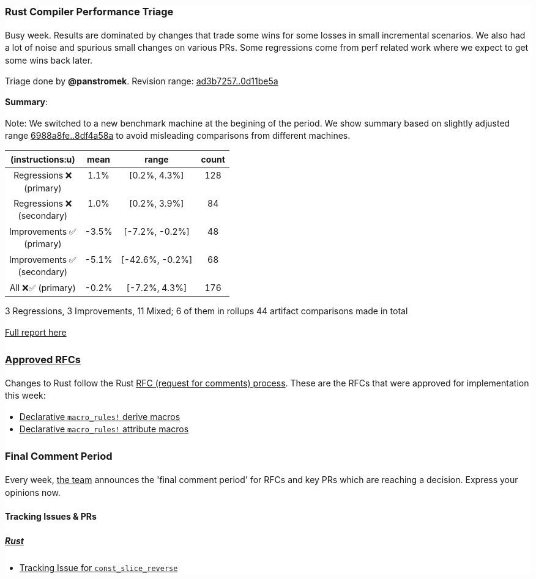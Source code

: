 ### Rust Compiler Performance Triage

Busy week. Results are dominated by changes that trade some wins for some losses in small incremental scenarios. We also had a lot of noise and spurious small changes on various PRs. Some regressions come from perf related work where we expect to get some wins back later.

Triage done by **@panstromek**.
Revision range: [ad3b7257..0d11be5a](https://perf.rust-lang.org/?start=ad3b7257615c28aaf8212a189ec032b8af75de51&end=0d11be5aabe0cd49609fff5fce57c4691a22fe55&absolute=false&stat=instructions%3Au)

**Summary**:

Note: We switched to a new benchmark machine at the begining of the period. We show summary based on slightly adjusted range [6988a8fe..8df4a58a](https://perf.rust-lang.org/?start=6988a8fea774a2a20ebebddb7dbf15dd6ef594f9&end=8df4a58ac47b778b093652d6190a6f9d54638774&absolute=false&stat=instructions%3Au) to avoid misleading comparisons from different machines.

| (instructions:u)                   | mean  | range           | count |
|:----------------------------------:|:-----:|:---------------:|:-----:|
| Regressions ❌ <br /> (primary)    | 1.1%  | [0.2%, 4.3%]    | 128   |
| Regressions ❌ <br /> (secondary)  | 1.0%  | [0.2%, 3.9%]    | 84    |
| Improvements ✅ <br /> (primary)   | -3.5% | [-7.2%, -0.2%]  | 48    |
| Improvements ✅ <br /> (secondary) | -5.1% | [-42.6%, -0.2%] | 68    |
| All ❌✅ (primary)                 | -0.2% | [-7.2%, 4.3%]   | 176   |

3 Regressions, 3 Improvements, 11 Mixed; 6 of them in rollups
44 artifact comparisons made in total

[Full report here](https://github.com/rust-lang/rustc-perf/blob/62972dca0429c46843c2569130670ddea8dfb92b/triage/2025/2025-07-07.md)

### [Approved RFCs](https://github.com/rust-lang/rfcs/commits/master)

Changes to Rust follow the Rust [RFC (request for comments) process](https://github.com/rust-lang/rfcs#rust-rfcs). These
are the RFCs that were approved for implementation this week:

* [Declarative `macro_rules!` derive macros](https://github.com/rust-lang/rfcs/pull/3698)
* [Declarative `macro_rules!` attribute macros](https://github.com/rust-lang/rfcs/pull/3697)

### Final Comment Period

Every week, [the team](https://www.rust-lang.org/team.html) announces the 'final comment period' for RFCs and key PRs
which are reaching a decision. Express your opinions now.

#### Tracking Issues & PRs
##### [Rust](https://github.com/rust-lang/rust/issues?q=is%3Aopen+label%3Afinal-comment-period+sort%3Aupdated-desc)
* [Tracking Issue for `const_slice_reverse`](https://github.com/rust-lang/rust/issues/135120)


[submit_crate]: https://users.rust-lang.org/t/crate-of-the-week/2704
[merged]: https://github.com/search?q=is%3Apr+org%3Arust-lang+is%3Amerged+merged%3A2025-07-01..2025-07-08
[calendar]: https://www.google.com/calendar/embed?src=apd9vmbc22egenmtu5l6c5jbfc%40group.calendar.google.com
[community]: mailto:community-team@rust-lang.org